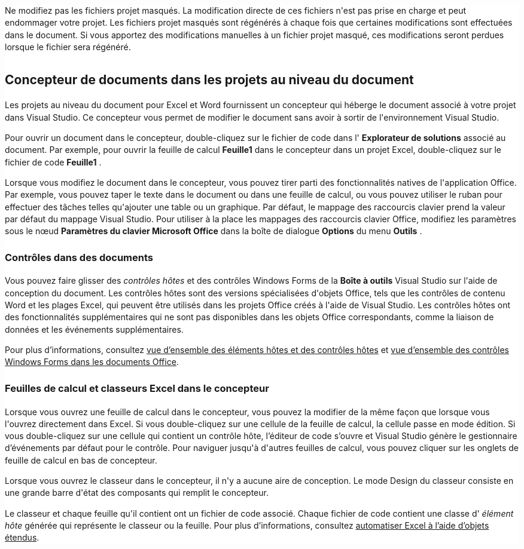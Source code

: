  Ne modifiez pas les fichiers projet masqués. La modification directe de ces fichiers n'est pas prise en charge et peut endommager votre projet. Les fichiers projet masqués sont régénérés à chaque fois que certaines modifications sont effectuées dans le document. Si vous apportez des modifications manuelles à un fichier projet masqué, ces modifications seront perdues lorsque le fichier sera régénéré.

## <a name="document-designer-in-document-level-projects"></a>Concepteur de documents dans les projets au niveau du document
 Les projets au niveau du document pour Excel et Word fournissent un concepteur qui héberge le document associé à votre projet dans Visual Studio. Ce concepteur vous permet de modifier le document sans avoir à sortir de l'environnement Visual Studio.

 Pour ouvrir un document dans le concepteur, double-cliquez sur le fichier de code dans l' **Explorateur de solutions** associé au document. Par exemple, pour ouvrir la feuille de calcul **Feuille1** dans le concepteur dans un projet Excel, double-cliquez sur le fichier de code **Feuille1** .

 Lorsque vous modifiez le document dans le concepteur, vous pouvez tirer parti des fonctionnalités natives de l'application Office. Par exemple, vous pouvez taper le texte dans le document ou dans une feuille de calcul, ou vous pouvez utiliser le ruban pour effectuer des tâches telles qu'ajouter une table ou un graphique. Par défaut, le mappage des raccourcis clavier prend la valeur par défaut du mappage Visual Studio. Pour utiliser à la place les mappages des raccourcis clavier Office, modifiez les paramètres sous le nœud **Paramètres du clavier Microsoft Office** dans la boîte de dialogue **Options** du menu **Outils** .

### <a name="controls-on-documents"></a>Contrôles dans des documents
 Vous pouvez faire glisser des *contrôles hôtes* et des contrôles Windows Forms de la **Boîte à outils** Visual Studio sur l'aide de conception du document. Les contrôles hôtes sont des versions spécialisées d'objets Office, tels que les contrôles de contenu Word et les plages Excel, qui peuvent être utilisés dans les projets Office créés à l'aide de Visual Studio. Les contrôles hôtes ont des fonctionnalités supplémentaires qui ne sont pas disponibles dans les objets Office correspondants, comme la liaison de données et les événements supplémentaires.

 Pour plus d’informations, consultez [vue d’ensemble des éléments hôtes et des contrôles hôtes](../vsto/host-items-and-host-controls-overview.md) et [vue d’ensemble des contrôles Windows Forms dans les documents Office](../vsto/windows-forms-controls-on-office-documents-overview.md).

### <a name="excel-worksheets-and-workbooks-in-the-designer"></a>Feuilles de calcul et classeurs Excel dans le concepteur
 Lorsque vous ouvrez une feuille de calcul dans le concepteur, vous pouvez la modifier de la même façon que lorsque vous l'ouvrez directement dans Excel. Si vous double-cliquez sur une cellule de la feuille de calcul, la cellule passe en mode édition. Si vous double-cliquez sur une cellule qui contient un contrôle hôte, l’éditeur de code s’ouvre et Visual Studio génère le gestionnaire d’événements par défaut pour le contrôle. Pour naviguer jusqu'à d'autres feuilles de calcul, vous pouvez cliquer sur les onglets de feuille de calcul en bas de concepteur.

 Lorsque vous ouvrez le classeur dans le concepteur, il n'y a aucune aire de conception. Le mode Design du classeur consiste en une grande barre d'état des composants qui remplit le concepteur.

 Le classeur et chaque feuille qu'il contient ont un fichier de code associé. Chaque fichier de code contient une classe d' *élément hôte* générée qui représente le classeur ou la feuille. Pour plus d’informations, consultez [automatiser Excel à l’aide d’objets étendus](../vsto/automating-excel-by-using-extended-objects.md).
